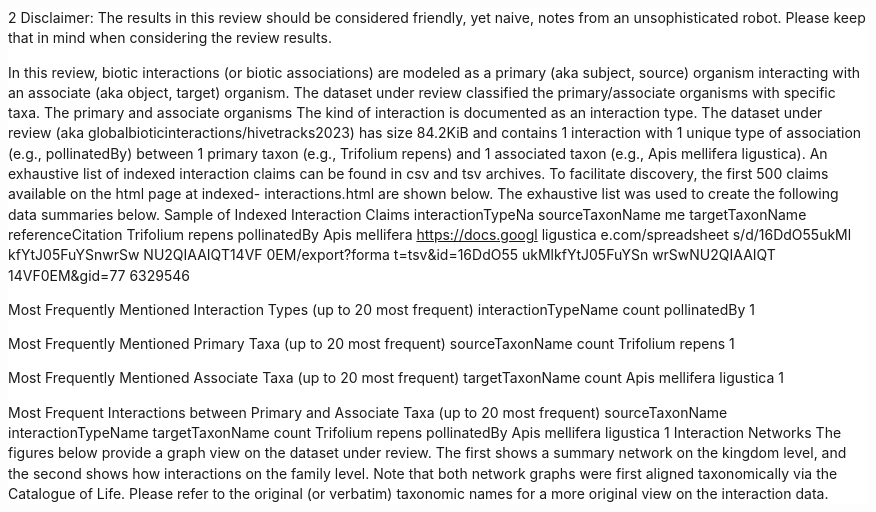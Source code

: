 2 Disclaimer: The results in this review should be considered friendly, yet naive, 
notes from an unsophisticated robot. Please keep that in mind when considering the 
review results. 

In this review, biotic interactions (or biotic associations) are modeled as a primary 
(aka subject, source) organism interacting with an associate (aka object, target) 
organism. The dataset under review classified the primary/associate organisms 
with specific taxa. The primary and associate organisms The kind of interaction is 
documented as an interaction type. 
The dataset under review (aka globalbioticinteractions/hivetracks2023) has size 
84.2KiB and contains 1 interaction with 1 unique type of association (e.g., 
pollinatedBy) between 1 primary taxon (e.g., Trifolium repens) and 1 associated 
taxon (e.g., Apis mellifera ligustica). 
An exhaustive list of indexed interaction claims can be found in csv and tsv archives. 
To facilitate discovery, the first 500 claims available on the html page at indexed-
interactions.html are shown below. 
The exhaustive list was used to create the following data summaries below. 
Sample of Indexed Interaction Claims 
interactionTypeNa
sourceTaxonName  me  targetTaxonName  referenceCitation 
Trifolium repens  pollinatedBy  Apis mellifera  https://docs.googl
ligustica  e.com/spreadsheet
s/d/16DdO55ukMl
kfYtJ05FuYSnwrSw
NU2QIAAIQT14VF
0EM/export?forma
t=tsv&id=16DdO55
ukMlkfYtJ05FuYSn
wrSwNU2QIAAIQT
14VF0EM&gid=77
6329546 
 
Most Frequently Mentioned Interaction Types (up to 20 most frequent) 
interactionTypeName  count 
pollinatedBy  1 
 
Most Frequently Mentioned Primary Taxa (up to 20 most frequent) 
sourceTaxonName  count 
Trifolium repens  1 
 

Most Frequently Mentioned Associate Taxa (up to 20 most frequent) 
targetTaxonName  count 
Apis mellifera ligustica  1 
 
Most Frequent Interactions between Primary and Associate Taxa (up to 20 most 
frequent) 
sourceTaxonName  interactionTypeName  targetTaxonName  count 
Trifolium repens  pollinatedBy  Apis mellifera ligustica  1 
Interaction Networks 
The figures below provide a graph view on the dataset under review. The first 
shows a summary network on the kingdom level, and the second shows how 
interactions on the family level. Note that both network graphs were first aligned 
taxonomically via the Catalogue of Life. Please refer to the original (or verbatim) 
taxonomic names for a more original view on the interaction data. 
                                       